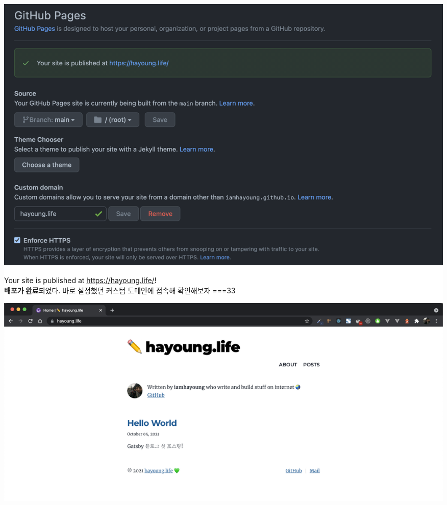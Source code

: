 ![ghpages3](./images/image16.png)

Your site is published at https://hayoung.life/!  
**배포가 완료**되었다. 바로 설정했던 커스텀 도메인에 접속해 확인해보자 ===33

![Done1](./images/image17.png)
